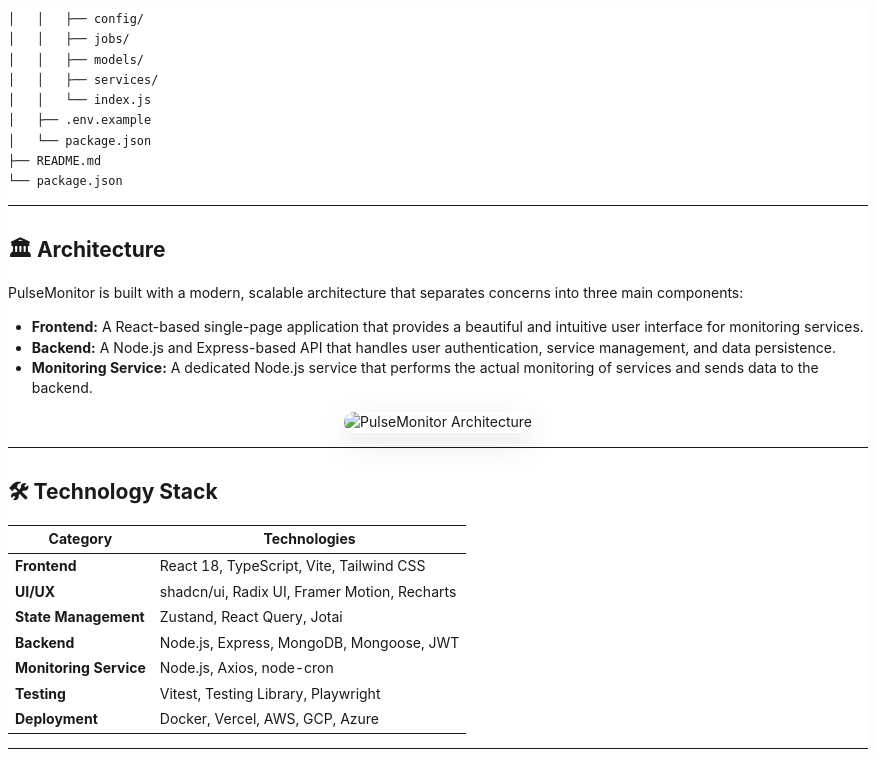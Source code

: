 ```
│   │   ├── config/
│   │   ├── jobs/
│   │   ├── models/
│   │   ├── services/
│   │   └── index.js
│   ├── .env.example
│   └── package.json
├── README.md
└── package.json
```

---

## 🏛️ Architecture

PulseMonitor is built with a modern, scalable architecture that separates concerns into three main components:

- **Frontend:** A React-based single-page application that provides a beautiful and intuitive user interface for monitoring services.
- **Backend:** A Node.js and Express-based API that handles user authentication, service management, and data persistence.
- **Monitoring Service:** A dedicated Node.js service that performs the actual monitoring of services and sends data to the backend.

<div align="center">
  <img src="architecture.mmd" alt="PulseMonitor Architecture" width="80%" style="border-radius: 10px; box-shadow: 0 10px 30px rgba(0,0,0,0.1);"/>
</div>

---

## 🛠️ Technology Stack

<div align="center">

| Category             | Technologies                                 |
| -------------------- | -------------------------------------------- |
| **Frontend**         | React 18, TypeScript, Vite, Tailwind CSS     |
| **UI/UX**            | shadcn/ui, Radix UI, Framer Motion, Recharts |
| **State Management** | Zustand, React Query, Jotai                  |
| **Backend**          | Node.js, Express, MongoDB, Mongoose, JWT     |
| **Monitoring Service**| Node.js, Axios, node-cron                    |
| **Testing**          | Vitest, Testing Library, Playwright          |
| **Deployment**       | Docker, Vercel, AWS, GCP, Azure              |

</div>

---